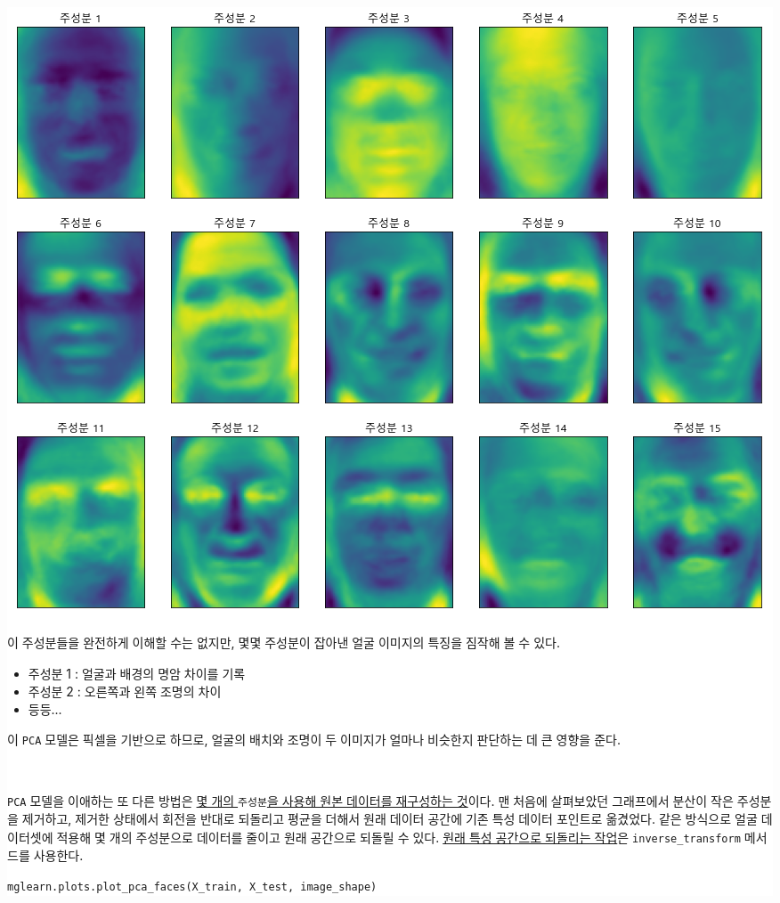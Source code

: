 ![png](ML_PCA_files/ML_PCA_37_0.png)


이 주성분들을 완전하게 이해할 수는 없지만, 몇몇 주성분이 잡아낸 얼굴 이미지의 특징을 짐작해 볼 수 있다.<br>
- 주성분 1 : 얼굴과 배경의 명암 차이를 기록
- 주성분 2 : 오른쪽과 왼쪽 조명의 차이
- 등등...

이 `PCA` 모델은 픽셀을 기반으로 하므로, 얼굴의 배치와 조명이 두 이미지가 얼마나 비슷한지 판단하는 데 큰 영향을 준다.

<br>

`PCA` 모델을 이애하는 또 다른 방법은 <u>몇 개의 </u>`주성분`<u>을 사용해 원본 데이터를 재구성하는 것</u>이다. 맨 처음에 살펴보았던 그래프에서 분산이 작은 주성분을 제거하고, 제거한 상태에서 회전을 반대로 되돌리고 평균을 더해서 원래 데이터 공간에 기존 특성 데이터 포인트로 옮겼었다. 같은 방식으로 얼굴 데이터셋에 적용해 몇 개의 주성분으로 데이터를 줄이고 원래 공간으로 되돌릴 수 있다. <u>원래 특성 공간으로 되돌리는 작업</u>은 `inverse_transform` 메서드를 사용한다.


```python
mglearn.plots.plot_pca_faces(X_train, X_test, image_shape)
```
